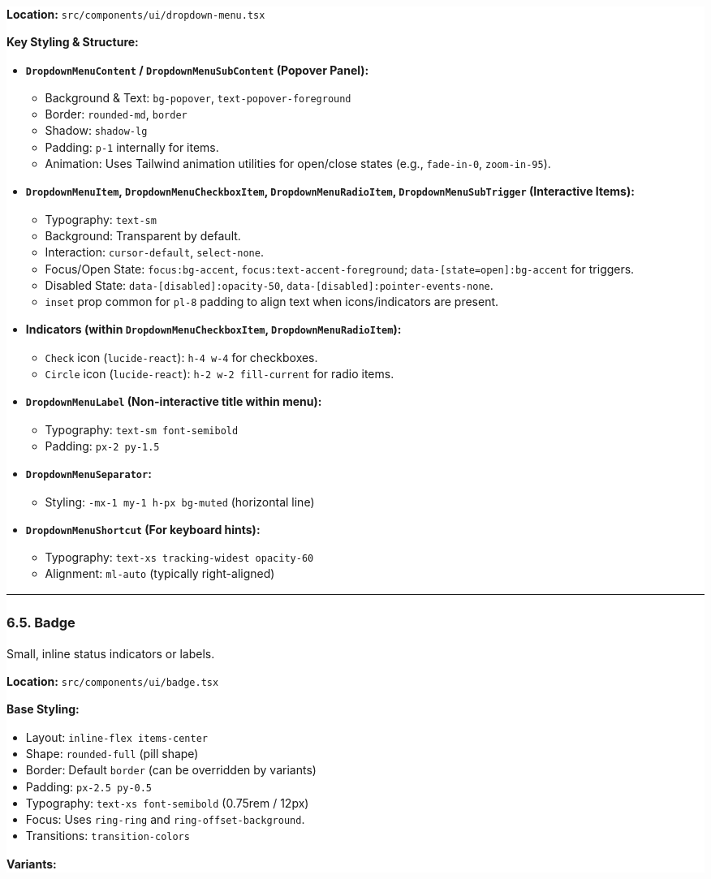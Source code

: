 **Location:** `src/components/ui/dropdown-menu.tsx`

**Key Styling & Structure:**

- **`DropdownMenuContent` / `DropdownMenuSubContent` (Popover Panel):**
  - Background & Text: `bg-popover`, `text-popover-foreground`
  - Border: `rounded-md`, `border`
  - Shadow: `shadow-lg`
  - Padding: `p-1` internally for items.
  - Animation: Uses Tailwind animation utilities for open/close states (e.g., `fade-in-0`, `zoom-in-95`).

- **`DropdownMenuItem`, `DropdownMenuCheckboxItem`, `DropdownMenuRadioItem`, `DropdownMenuSubTrigger` (Interactive Items):**
  - Typography: `text-sm`
  - Background: Transparent by default.
  - Interaction: `cursor-default`, `select-none`.
  - Focus/Open State: `focus:bg-accent`, `focus:text-accent-foreground`; `data-[state=open]:bg-accent` for triggers.
  - Disabled State: `data-[disabled]:opacity-50`, `data-[disabled]:pointer-events-none`.
  - `inset` prop common for `pl-8` padding to align text when icons/indicators are present.

- **Indicators (within `DropdownMenuCheckboxItem`, `DropdownMenuRadioItem`):**
  - `Check` icon (`lucide-react`): `h-4 w-4` for checkboxes.
  - `Circle` icon (`lucide-react`): `h-2 w-2 fill-current` for radio items.

- **`DropdownMenuLabel` (Non-interactive title within menu):**
  - Typography: `text-sm font-semibold`
  - Padding: `px-2 py-1.5`

- **`DropdownMenuSeparator`:**
  - Styling: `-mx-1 my-1 h-px bg-muted` (horizontal line)

- **`DropdownMenuShortcut` (For keyboard hints):**
  - Typography: `text-xs tracking-widest opacity-60`
  - Alignment: `ml-auto` (typically right-aligned)

---

### 6.5. Badge

Small, inline status indicators or labels.

**Location:** `src/components/ui/badge.tsx`

**Base Styling:**

- Layout: `inline-flex items-center`
- Shape: `rounded-full` (pill shape)
- Border: Default `border` (can be overridden by variants)
- Padding: `px-2.5 py-0.5`
- Typography: `text-xs font-semibold` (0.75rem / 12px)
- Focus: Uses `ring-ring` and `ring-offset-background`.
- Transitions: `transition-colors`

**Variants:**
